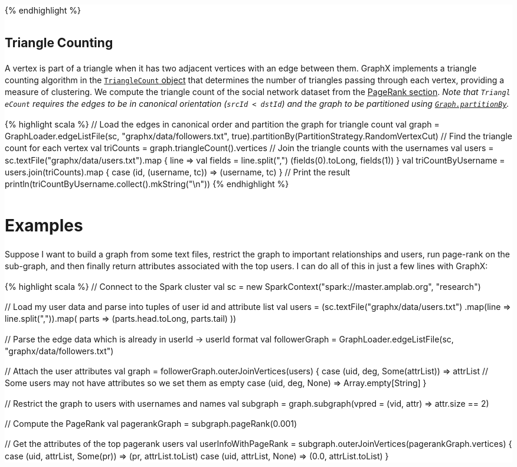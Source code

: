 {% endhighlight %}

## Triangle Counting

A vertex is part of a triangle when it has two adjacent vertices with an edge between them. GraphX implements a triangle counting algorithm in the [`TriangleCount` object][TriangleCount] that determines the number of triangles passing through each vertex, providing a measure of clustering. We compute the triangle count of the social network dataset from the [PageRank section](#pagerank). *Note that `TriangleCount` requires the edges to be in canonical orientation (`srcId < dstId`) and the graph to be partitioned using [`Graph.partitionBy`][Graph.partitionBy].*

{% highlight scala %}
// Load the edges in canonical order and partition the graph for triangle count
val graph = GraphLoader.edgeListFile(sc, "graphx/data/followers.txt", true).partitionBy(PartitionStrategy.RandomVertexCut)
// Find the triangle count for each vertex
val triCounts = graph.triangleCount().vertices
// Join the triangle counts with the usernames
val users = sc.textFile("graphx/data/users.txt").map { line =>
  val fields = line.split(",")
  (fields(0).toLong, fields(1))
}
val triCountByUsername = users.join(triCounts).map { case (id, (username, tc)) =>
  (username, tc)
}
// Print the result
println(triCountByUsername.collect().mkString("\n"))
{% endhighlight %}


# Examples

Suppose I want to build a graph from some text files, restrict the graph
to important relationships and users, run page-rank on the sub-graph, and
then finally return attributes associated with the top users.  I can do
all of this in just a few lines with GraphX:

{% highlight scala %}
// Connect to the Spark cluster
val sc = new SparkContext("spark://master.amplab.org", "research")

// Load my user data and parse into tuples of user id and attribute list
val users = (sc.textFile("graphx/data/users.txt")
  .map(line => line.split(",")).map( parts => (parts.head.toLong, parts.tail) ))

// Parse the edge data which is already in userId -> userId format
val followerGraph = GraphLoader.edgeListFile(sc, "graphx/data/followers.txt")

// Attach the user attributes
val graph = followerGraph.outerJoinVertices(users) {
  case (uid, deg, Some(attrList)) => attrList
  // Some users may not have attributes so we set them as empty
  case (uid, deg, None) => Array.empty[String]
}

// Restrict the graph to users with usernames and names
val subgraph = graph.subgraph(vpred = (vid, attr) => attr.size == 2)

// Compute the PageRank
val pagerankGraph = subgraph.pageRank(0.001)

// Get the attributes of the top pagerank users
val userInfoWithPageRank = subgraph.outerJoinVertices(pagerankGraph.vertices) {
  case (uid, attrList, Some(pr)) => (pr, attrList.toList)
  case (uid, attrList, None) => (0.0, attrList.toList)
}


[EdgeRDD]: api/scala/index.html#org.apache.spark.graphx.EdgeRDD
[Edge]: api/scala/index.html#org.apache.spark.graphx.Edge
[EdgeTriplet]: api/scala/index.html#org.apache.spark.graphx.EdgeTriplet
[Graph]: api/scala/index.html#org.apache.spark.graphx.Graph
[GraphOps]: api/scala/index.html#org.apache.spark.graphx.GraphOps
[Graph.mapVertices]: api/scala/index.html#org.apache.spark.graphx.Graph@mapVertices[VD2]((VertexId,VD)⇒VD2)(ClassTag[VD2]):Graph[VD2,ED]
[Graph.reverse]: api/scala/index.html#org.apache.spark.graphx.Graph@reverse:Graph[VD,ED]
[Graph.subgraph]: api/scala/index.html#org.apache.spark.graphx.Graph@subgraph((EdgeTriplet[VD,ED])⇒Boolean,(VertexId,VD)⇒Boolean):Graph[VD,ED]
[Graph.mask]: api/scala/index.html#org.apache.spark.graphx.Graph@mask[VD2,ED2](Graph[VD2,ED2])(ClassTag[VD2],ClassTag[ED2]):Graph[VD,ED]
[Graph.groupEdges]: api/scala/index.html#org.apache.spark.graphx.Graph@groupEdges((ED,ED)⇒ED):Graph[VD,ED]
[GraphOps.joinVertices]: api/scala/index.html#org.apache.spark.graphx.GraphOps@joinVertices[U](RDD[(VertexId,U)])((VertexId,VD,U)⇒VD)(ClassTag[U]):Graph[VD,ED]
[Graph.outerJoinVertices]: api/scala/index.html#org.apache.spark.graphx.Graph@outerJoinVertices[U,VD2](RDD[(VertexId,U)])((VertexId,VD,Option[U])⇒VD2)(ClassTag[U],ClassTag[VD2]):Graph[VD2,ED]
[Graph.aggregateMessages]: api/scala/index.html#org.apache.spark.graphx.Graph@aggregateMessages[A]((EdgeContext[VD,ED,A])⇒Unit,(A,A)⇒A,TripletFields)(ClassTag[A]):VertexRDD[A]
[EdgeContext]: api/scala/index.html#org.apache.spark.graphx.EdgeContext
[Graph.mapReduceTriplets]: api/scala/index.html#org.apache.spark.graphx.Graph@mapReduceTriplets[A](mapFunc:org.apache.spark.graphx.EdgeTriplet[VD,ED]=&gt;Iterator[(org.apache.spark.graphx.VertexId,A)],reduceFunc:(A,A)=&gt;A,activeSetOpt:Option[(org.apache.spark.graphx.VertexRDD[_],org.apache.spark.graphx.EdgeDirection)])(implicitevidence$10:scala.reflect.ClassTag[A]):org.apache.spark.graphx.VertexRDD[A]
[GraphOps.collectNeighborIds]: api/scala/index.html#org.apache.spark.graphx.GraphOps@collectNeighborIds(EdgeDirection):VertexRDD[Array[VertexId]]
[GraphOps.collectNeighbors]: api/scala/index.html#org.apache.spark.graphx.GraphOps@collectNeighbors(EdgeDirection):VertexRDD[Array[(VertexId,VD)]]
[RDD Persistence]: programming-guide.html#rdd-persistence
[Graph.cache]: api/scala/index.html#org.apache.spark.graphx.Graph@cache():Graph[VD,ED]
[GraphOps.pregel]: api/scala/index.html#org.apache.spark.graphx.GraphOps@pregel[A](A,Int,EdgeDirection)((VertexId,VD,A)⇒VD,(EdgeTriplet[VD,ED])⇒Iterator[(VertexId,A)],(A,A)⇒A)(ClassTag[A]):Graph[VD,ED]
[PartitionStrategy]: api/scala/index.html#org.apache.spark.graphx.PartitionStrategy$
[GraphLoader.edgeListFile]: api/scala/index.html#org.apache.spark.graphx.GraphLoader$@edgeListFile(SparkContext,String,Boolean,Int):Graph[Int,Int]
[RDFLoader.loadNTriples]: api/scala/index.html#org.apache.spark.graphx.loaders.RDFLoader@loadNTriples(SparkContext,String,Int,Int):Graph[String,String]
[Graph.apply]: api/scala/index.html#org.apache.spark.graphx.Graph$@apply[VD,ED](RDD[(VertexId,VD)],RDD[Edge[ED]],VD)(ClassTag[VD],ClassTag[ED]):Graph[VD,ED]
[Graph.fromEdgeTuples]: api/scala/index.html#org.apache.spark.graphx.Graph$@fromEdgeTuples[VD](RDD[(VertexId,VertexId)],VD,Option[PartitionStrategy])(ClassTag[VD]):Graph[VD,Int]
[Graph.fromEdges]: api/scala/index.html#org.apache.spark.graphx.Graph$@fromEdges[VD,ED](RDD[Edge[ED]],VD)(ClassTag[VD],ClassTag[ED]):Graph[VD,ED]
[PartitionStrategy]: api/scala/index.html#org.apache.spark.graphx.PartitionStrategy
[Graph.partitionBy]: api/scala/index.html#org.apache.spark.graphx.Graph$@partitionBy(partitionStrategy:org.apache.spark.graphx.PartitionStrategy):org.apache.spark.graphx.Graph[VD,ED]
[PageRank]: api/scala/index.html#org.apache.spark.graphx.lib.PageRank$
[ConnectedComponents]: api/scala/index.html#org.apache.spark.graphx.lib.ConnectedComponents$
[TriangleCount]: api/scala/index.html#org.apache.spark.graphx.lib.TriangleCount$
[Graph.partitionBy]: api/scala/index.html#org.apache.spark.graphx.Graph@partitionBy(PartitionStrategy):Graph[VD,ED]
[EdgeContext.sendToSrc]: api/scala/index.html#org.apache.spark.graphx.EdgeContext@sendToSrc(msg:A):Unit
[EdgeContext.sendToDst]: api/scala/index.html#org.apache.spark.graphx.EdgeContext@sendToDst(msg:A):Unit
[TripletFields]: api/java/org/apache/spark/graphx/TripletFields.html
[TripletFields.All]: api/java/org/apache/spark/graphx/TripletFields.html#All
[TripletFields.None]: api/java/org/apache/spark/graphx/TripletFields.html#None
[TripletFields.Src]: api/java/org/apache/spark/graphx/TripletFields.html#Src
[TripletFields.Dst]: api/java/org/apache/spark/graphx/TripletFields.html#Dst